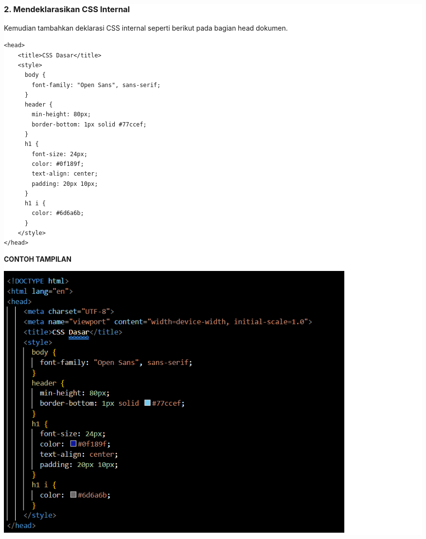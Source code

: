 
### 2. Mendeklarasikan CSS Internal
Kemudian tambahkan deklarasi CSS internal seperti berikut pada bagian head dokumen.

```
<head>
    <title>CSS Dasar</title>
    <style>
      body {
        font-family: "Open Sans", sans-serif;
      }
      header {
        min-height: 80px;
        border-bottom: 1px solid #77ccef;
      }
      h1 {
        font-size: 24px;
        color: #0f189f;
        text-align: center;
        padding: 20px 10px;
      }
      h1 i {
        color: #6d6a6b;
      }
    </style>
</head>
```

**CONTOH TAMPILAN**

<img src="pict vscode2.png" width="700">
